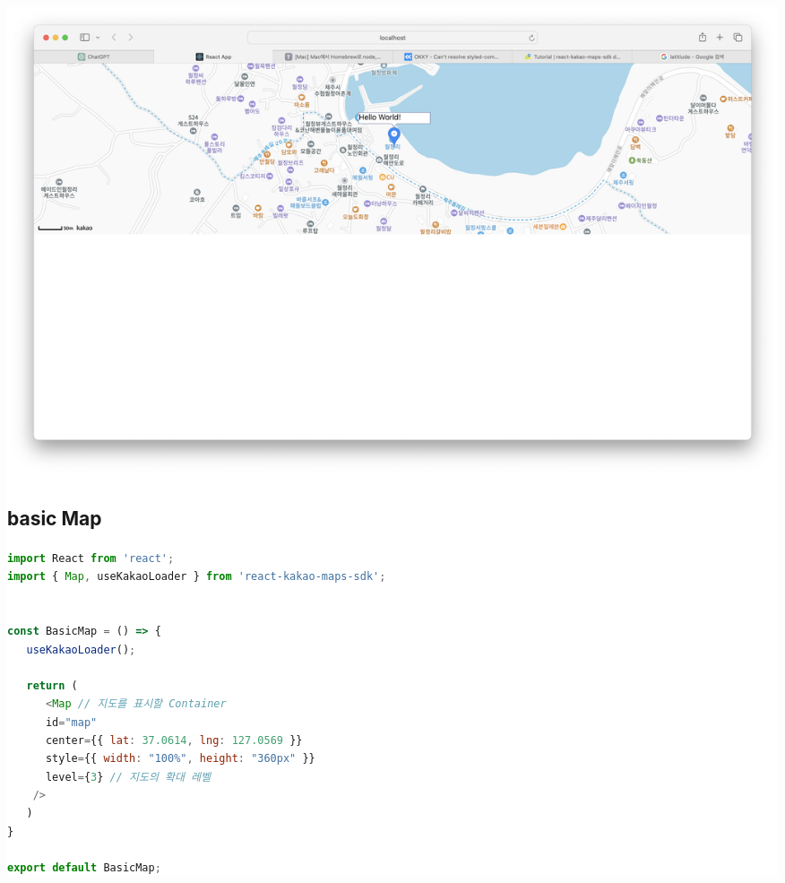 ![alt text](image-4.png)


## basic Map
```javascript
import React from 'react';
import { Map, useKakaoLoader } from 'react-kakao-maps-sdk';


const BasicMap = () => {
   useKakaoLoader();

   return (
      <Map // 지도를 표시할 Container
      id="map"
      center={{ lat: 37.0614, lng: 127.0569 }}
      style={{ width: "100%", height: "360px" }}
      level={3} // 지도의 확대 레벨
    />
   )
}

export default BasicMap;
```
